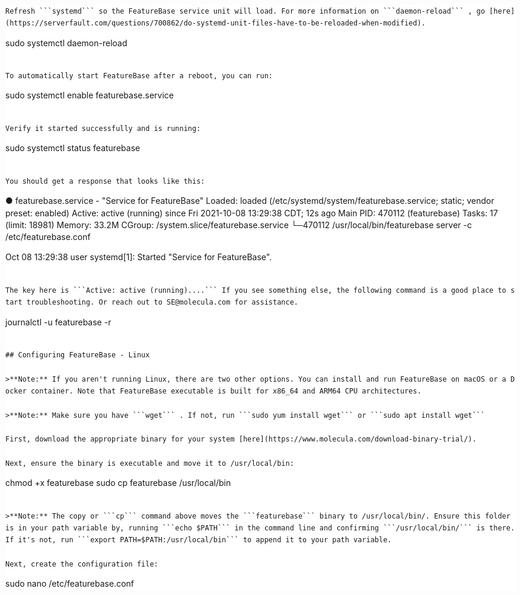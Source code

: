 ```
Refresh ```systemd``` so the FeatureBase service unit will load. For more information on ```daemon-reload``` , go [here](https://serverfault.com/questions/700862/do-systemd-unit-files-have-to-be-reloaded-when-modified).

```
sudo systemctl daemon-reload
```

To automatically start FeatureBase after a reboot, you can run:
```
sudo systemctl enable featurebase.service
```

Verify it started successfully and is running: 
```
sudo systemctl status featurebase
```

You should get a response that looks like this: 
```
● featurebase.service - "Service for FeatureBase"
     Loaded: loaded (/etc/systemd/system/featurebase.service; static; vendor preset: enabled)
     Active: active (running) since Fri 2021-10-08 13:29:38 CDT; 12s ago
   Main PID: 470112 (featurebase)
      Tasks: 17 (limit: 18981)
     Memory: 33.2M
     CGroup: /system.slice/featurebase.service
             └─470112 /usr/local/bin/featurebase server -c /etc/featurebase.conf

Oct 08 13:29:38 user systemd[1]: Started "Service for FeatureBase".
```

The key here is ```Active: active (running)....``` If you see something else, the following command is a good place to start troubleshooting. Or reach out to SE@molecula.com for assistance. 
```
journalctl -u featurebase -r
```

## Configuring FeatureBase - Linux

>**Note:** If you aren't running Linux, there are two other options. You can install and run FeatureBase on macOS or a Docker container. Note that FeatureBase executable is built for x86_64 and ARM64 CPU architectures.

>**Note:** Make sure you have ```wget``` . If not, run ```sudo yum install wget``` or ```sudo apt install wget```

First, download the appropriate binary for your system [here](https://www.molecula.com/download-binary-trial/).

Next, ensure the binary is executable and move it to /usr/local/bin:
```
chmod +x featurebase
sudo cp featurebase /usr/local/bin
```

>**Note:** The copy or ```cp``` command above moves the ```featurebase``` binary to /usr/local/bin/. Ensure this folder is in your path variable by, running ```echo $PATH``` in the command line and confirming ```/usr/local/bin/``` is there. If it's not, run ```export PATH=$PATH:/usr/local/bin``` to append it to your path variable.

Next, create the configuration file: 
```
sudo nano /etc/featurebase.conf
```

```